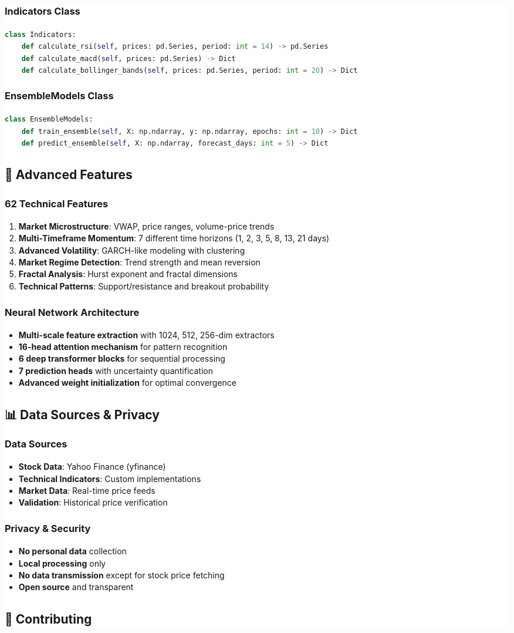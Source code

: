 ### Indicators Class

```python
class Indicators:
    def calculate_rsi(self, prices: pd.Series, period: int = 14) -> pd.Series
    def calculate_macd(self, prices: pd.Series) -> Dict
    def calculate_bollinger_bands(self, prices: pd.Series, period: int = 20) -> Dict
```

### EnsembleModels Class

```python
class EnsembleModels:
    def train_ensemble(self, X: np.ndarray, y: np.ndarray, epochs: int = 10) -> Dict
    def predict_ensemble(self, X: np.ndarray, forecast_days: int = 5) -> Dict
```

## 🎯 Advanced Features

### 62 Technical Features
1. **Market Microstructure**: VWAP, price ranges, volume-price trends
2. **Multi-Timeframe Momentum**: 7 different time horizons (1, 2, 3, 5, 8, 13, 21 days)
3. **Advanced Volatility**: GARCH-like modeling with clustering
4. **Market Regime Detection**: Trend strength and mean reversion
5. **Fractal Analysis**: Hurst exponent and fractal dimensions
6. **Technical Patterns**: Support/resistance and breakout probability

### Neural Network Architecture
- **Multi-scale feature extraction** with 1024, 512, 256-dim extractors
- **16-head attention mechanism** for pattern recognition
- **6 deep transformer blocks** for sequential processing
- **7 prediction heads** with uncertainty quantification
- **Advanced weight initialization** for optimal convergence

## 📊 Data Sources & Privacy

### Data Sources
- **Stock Data**: Yahoo Finance (yfinance)
- **Technical Indicators**: Custom implementations
- **Market Data**: Real-time price feeds
- **Validation**: Historical price verification

### Privacy & Security
- **No personal data** collection
- **Local processing** only
- **No data transmission** except for stock price fetching
- **Open source** and transparent

## 🤝 Contributing
